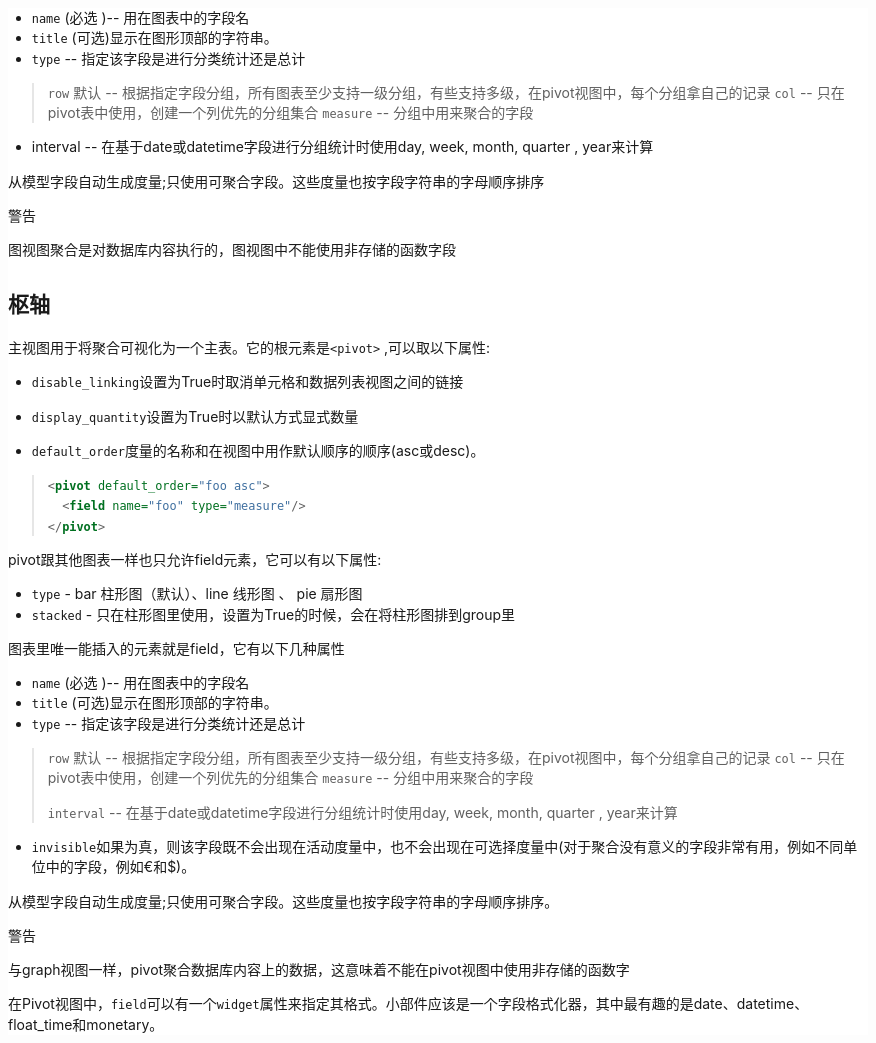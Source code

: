 - `name` (必选 )-- 用在图表中的字段名
- `title` (可选)显示在图形顶部的字符串。
- `type` -- 指定该字段是进行分类统计还是总计

>`row` 默认 -- 根据指定字段分组，所有图表至少支持一级分组，有些支持多级，在pivot视图中，每个分组拿自己的记录
>`col` -- 只在pivot表中使用，创建一个列优先的分组集合
>`measure` -- 分组中用来聚合的字段

- interval -- 在基于date或datetime字段进行分组统计时使用day, week, month, quarter , year来计算

从模型字段自动生成度量;只使用可聚合字段。这些度量也按字段字符串的字母顺序排序

警告

图视图聚合是对数据库内容执行的，图视图中不能使用非存储的函数字段



## 枢轴

主视图用于将聚合可视化为一个主表。它的根元素是`<pivot>` ,可以取以下属性:

- `disable_linking`设置为True时取消单元格和数据列表视图之间的链接

- `display_quantity`设置为True时以默认方式显式数量

- `default_order`度量的名称和在视图中用作默认顺序的顺序(asc或desc)。

>```xml
><pivot default_order="foo asc">
>   <field name="foo" type="measure"/>
></pivot>
>```

pivot跟其他图表一样也只允许field元素，它可以有以下属性:

- `type` - bar 柱形图（默认）、line 线形图 、 pie 扇形图
- `stacked` - 只在柱形图里使用，设置为True的时候，会在将柱形图排到group里

图表里唯一能插入的元素就是field，它有以下几种属性

- `name` (必选 )-- 用在图表中的字段名
- `title` (可选)显示在图形顶部的字符串。
- `type` -- 指定该字段是进行分类统计还是总计

> `row` 默认 -- 根据指定字段分组，所有图表至少支持一级分组，有些支持多级，在pivot视图中，每个分组拿自己的记录
> `col` -- 只在pivot表中使用，创建一个列优先的分组集合
> `measure` -- 分组中用来聚合的字段
>
> `interval` -- 在基于date或datetime字段进行分组统计时使用day, week, month, quarter , year来计算

- `invisible`如果为真，则该字段既不会出现在活动度量中，也不会出现在可选择度量中(对于聚合没有意义的字段非常有用，例如不同单位中的字段，例如€和$)。

从模型字段自动生成度量;只使用可聚合字段。这些度量也按字段字符串的字母顺序排序。

警告

与graph视图一样，pivot聚合数据库内容上的数据，这意味着不能在pivot视图中使用非存储的函数字

在Pivot视图中，`field`可以有一个`widget`属性来指定其格式。小部件应该是一个字段格式化器，其中最有趣的是date、datetime、float_time和monetary。
